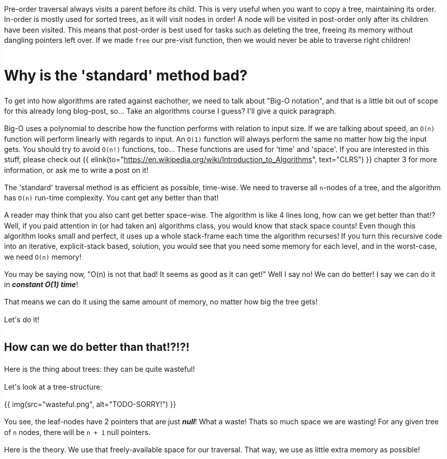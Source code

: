 Pre-order traversal always visits a parent before its child. This is very useful
when you want to copy a tree, maintaining its order. In-order is mostly used for
sorted trees, as it will visit nodes in order! A node will be visited in post-order
only after its children have been visited. This means that post-order is best used
for tasks such as deleting the tree, freeing its memory without dangling pointers left over.
If we made `free` our pre-visit function, then we would never be able to traverse right children!

# Why is the 'standard' method bad? #

To get into how algorithms are rated against eachother, we need to talk about "Big-O notation",
and that is a little bit out of scope for this already long blog-post, so...
Take an algorithms course I guess? I'll give a quick paragraph.

Big-O uses a polynomial to describe how the function performs with relation to input size.
If we are talking about speed, an `O(n)` function will perform linearly with regards to input.
An `O(1)` function will always perform the same no matter how big the input gets. You should try
to avoid `O(n!)` functions, too... These functions are used for 'time' and 'space'. If you
are interested in this stuff, please check out
{{ elink(to="https://en.wikipedia.org/wiki/Introduction_to_Algorithms", text="CLRS") }}
chapter 3 for more information, or ask me to write a post on it!

The 'standard' traversal method is as efficient as possible, time-wise.
We need to traverse all `n`-nodes of a tree, and the algorithm has `O(n)`
run-time complexity. You cant get any better than that!

A reader may think that you also cant get better space-wise.
The algorithm is like 4 lines long, how can we get better than that!?
Well, if you paid attention in (or had taken an) algorithms class,
you would know that stack space counts! Even though this algorithm
looks small and perfect, it uses up a whole stack-frame each time the algorithm recurses!
If you turn this recursive code into an iterative, explicit-stack based, solution,
you would see that you need some memory for each level, and in the worst-case,
we need `O(n)` memory!

You may be saying now, "O(n) is not that bad! It seems as good as it can get!"
Well I say no! We can do better! I say we can do it in ***constant O(1) time***!

That means we can do it using the same amount of memory, no matter how big the tree gets!

Let's do it!

## How can we do better than that!?!?! ##

Here is the thing about trees: they can be quite wasteful!

Let's look at a tree-structure:

{{ img(src="wasteful.png", alt="TODO-SORRY!") }}

You see, the leaf-nodes have 2 pointers that are just ***null***!
What a waste! Thats so much space we are wasting! For any given tree of `n` nodes,
there will be `n + 1` null pointers.

Here is the theory. We use that freely-available space for our traversal.
That way, we use as little extra memory as possible!
